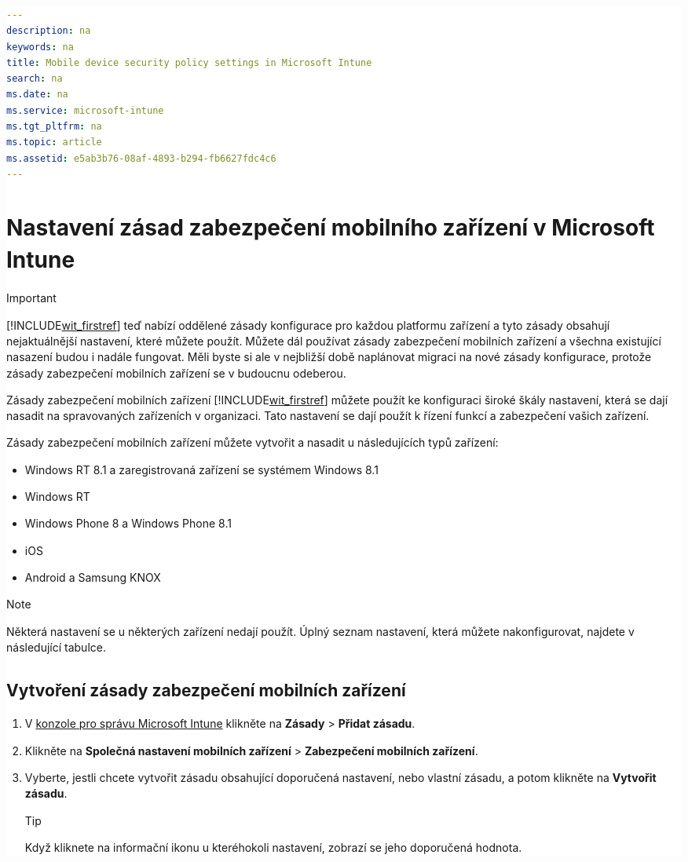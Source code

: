 ```yaml
---
description: na
keywords: na
title: Mobile device security policy settings in Microsoft Intune
search: na
ms.date: na
ms.service: microsoft-intune
ms.tgt_pltfrm: na
ms.topic: article
ms.assetid: e5ab3b76-08af-4893-b294-fb6627fdc4c6
---
```

# Nastaven&#237; z&#225;sad zabezpečen&#237; mobiln&#237;ho zař&#237;zen&#237; v Microsoft Intune
> [!IMPORTANT]
> [!INCLUDE[wit_firstref](../Token/wit_firstref_md.md)] teď nabízí oddělené zásady konfigurace pro každou platformu zařízení a tyto zásady obsahují nejaktuálnější nastavení, které můžete použít. Můžete dál používat zásady zabezpečení mobilních zařízení a všechna existující nasazení budou i nadále fungovat. Měli byste si ale v nejbližší době naplánovat migraci na nové zásady konfigurace, protože zásady zabezpečení mobilních zařízení se v budoucnu odeberou.

Zásady zabezpečení mobilních zařízení [!INCLUDE[wit_firstref](../Token/wit_firstref_md.md)] můžete použít ke konfiguraci široké škály nastavení, která se dají nasadit na spravovaných zařízeních v organizaci. Tato nastavení se dají použít k řízení funkcí a zabezpečení vašich zařízení.

Zásady zabezpečení mobilních zařízení můžete vytvořit a nasadit u následujících typů zařízení:

-   Windows RT 8.1 a zaregistrovaná zařízení se systémem Windows 8.1

-   Windows RT

-   Windows Phone 8 a Windows Phone 8.1

-   iOS

-   Android a Samsung KNOX

> [!NOTE]
> Některá nastavení se u některých zařízení nedají použít. Úplný seznam nastavení, která můžete nakonfigurovat, najdete v následující tabulce.

## Vytvoření zásady zabezpečení mobilních zařízení

1.  V [konzole pro správu Microsoft Intune](https://manage.microsoft.com) klikněte na **Zásady** &gt; **Přidat zásadu**.

2.  Klikněte na **Společná nastavení mobilních zařízení** &gt; **Zabezpečení mobilních zařízení**.

3.  Vyberte, jestli chcete vytvořit zásadu obsahující doporučená nastavení, nebo vlastní zásadu, a potom klikněte na **Vytvořit zásadu**.

    > [!TIP]
    > Když kliknete na informační ikonu u kteréhokoli nastavení, zobrazí se jeho doporučená hodnota.
